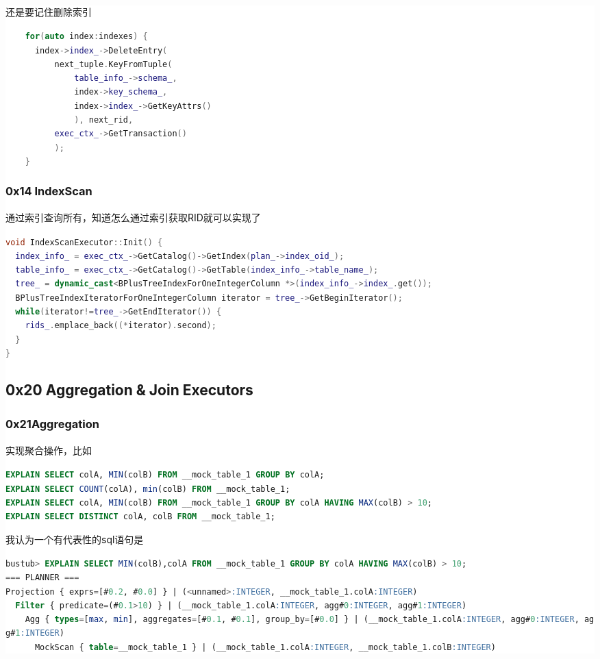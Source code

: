 还是要记住删除索引

```cpp
    for(auto index:indexes) {
      index->index_->DeleteEntry(
          next_tuple.KeyFromTuple(
              table_info_->schema_,
              index->key_schema_,
              index->index_->GetKeyAttrs()
              ), next_rid,
          exec_ctx_->GetTransaction()
          );
    }
```

### 0x14 IndexScan

通过索引查询所有，知道怎么通过索引获取RID就可以实现了

```cpp
void IndexScanExecutor::Init() {
  index_info_ = exec_ctx_->GetCatalog()->GetIndex(plan_->index_oid_);
  table_info_ = exec_ctx_->GetCatalog()->GetTable(index_info_->table_name_);
  tree_ = dynamic_cast<BPlusTreeIndexForOneIntegerColumn *>(index_info_->index_.get());
  BPlusTreeIndexIteratorForOneIntegerColumn iterator = tree_->GetBeginIterator();
  while(iterator!=tree_->GetEndIterator()) {
    rids_.emplace_back((*iterator).second);
  }
}

```

## 0x20 Aggregation & Join Executors

### 0x21Aggregation

实现聚合操作，比如

```sql
EXPLAIN SELECT colA, MIN(colB) FROM __mock_table_1 GROUP BY colA;
EXPLAIN SELECT COUNT(colA), min(colB) FROM __mock_table_1;
EXPLAIN SELECT colA, MIN(colB) FROM __mock_table_1 GROUP BY colA HAVING MAX(colB) > 10;
EXPLAIN SELECT DISTINCT colA, colB FROM __mock_table_1;
```

我认为一个有代表性的sql语句是

```sql
bustub> EXPLAIN SELECT MIN(colB),colA FROM __mock_table_1 GROUP BY colA HAVING MAX(colB) > 10;
=== PLANNER ===
Projection { exprs=[#0.2, #0.0] } | (<unnamed>:INTEGER, __mock_table_1.colA:INTEGER)
  Filter { predicate=(#0.1>10) } | (__mock_table_1.colA:INTEGER, agg#0:INTEGER, agg#1:INTEGER)
    Agg { types=[max, min], aggregates=[#0.1, #0.1], group_by=[#0.0] } | (__mock_table_1.colA:INTEGER, agg#0:INTEGER, agg#1:INTEGER)
      MockScan { table=__mock_table_1 } | (__mock_table_1.colA:INTEGER, __mock_table_1.colB:INTEGER)

```
